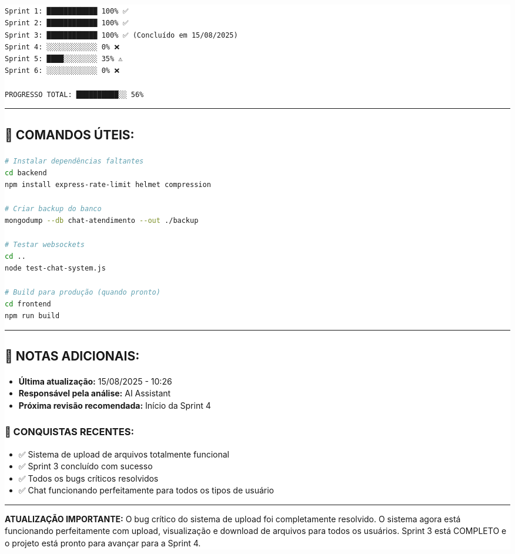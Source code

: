 ```
Sprint 1: ████████████ 100% ✅
Sprint 2: ████████████ 100% ✅
Sprint 3: ████████████ 100% ✅ (Concluído em 15/08/2025)
Sprint 4: ░░░░░░░░░░░░ 0% ❌
Sprint 5: ████░░░░░░░░ 35% ⚠️
Sprint 6: ░░░░░░░░░░░░ 0% ❌

PROGRESSO TOTAL: ██████████░░ 56%
```

---

## 🔧 COMANDOS ÚTEIS:

```bash
# Instalar dependências faltantes
cd backend
npm install express-rate-limit helmet compression

# Criar backup do banco
mongodump --db chat-atendimento --out ./backup

# Testar websockets
cd ..
node test-chat-system.js

# Build para produção (quando pronto)
cd frontend
npm run build
```

---

## 📝 NOTAS ADICIONAIS:

- **Última atualização:** 15/08/2025 - 10:26
- **Responsável pela análise:** AI Assistant
- **Próxima revisão recomendada:** Início da Sprint 4

### 🎉 CONQUISTAS RECENTES:
- ✅ Sistema de upload de arquivos totalmente funcional
- ✅ Sprint 3 concluído com sucesso
- ✅ Todos os bugs críticos resolvidos
- ✅ Chat funcionando perfeitamente para todos os tipos de usuário

---

**ATUALIZAÇÃO IMPORTANTE:** O bug crítico do sistema de upload foi completamente resolvido. O sistema agora está funcionando perfeitamente com upload, visualização e download de arquivos para todos os usuários. Sprint 3 está COMPLETO e o projeto está pronto para avançar para a Sprint 4.
